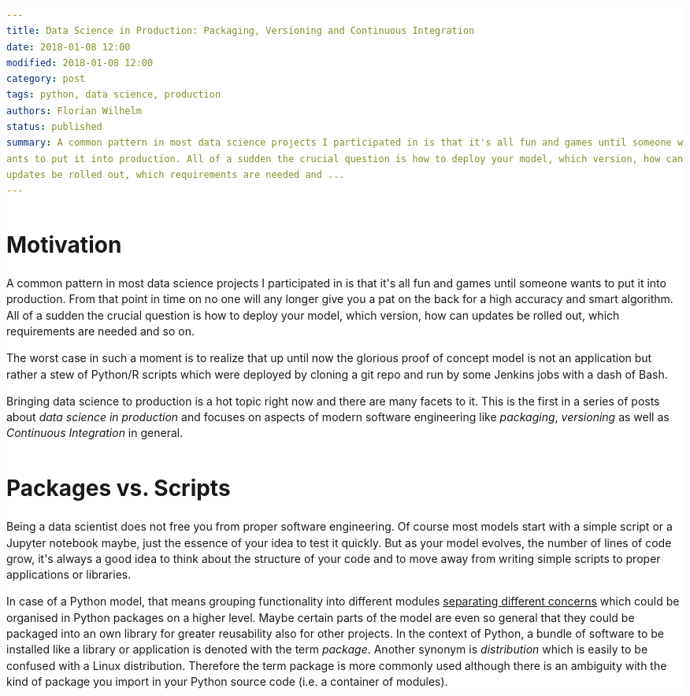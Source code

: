 ```yaml
---
title: Data Science in Production: Packaging, Versioning and Continuous Integration
date: 2018-01-08 12:00
modified: 2018-01-08 12:00
category: post
tags: python, data science, production
authors: Florian Wilhelm
status: published
summary: A common pattern in most data science projects I participated in is that it's all fun and games until someone wants to put it into production. All of a sudden the crucial question is how to deploy your model, which version, how can updates be rolled out, which requirements are needed and ...
---
```


# Motivation

A common pattern in most data science projects I participated in is that it's all 
fun and games until someone wants to put it into production. From that point in time on
no one will any longer give you a pat on the back for a high accuracy and smart
algorithm. All of a sudden the crucial question is how to deploy your model,
which version, how can updates be rolled out, which requirements are needed and so on.

The worst case in such a moment is to realize that up until now the glorious proof of concept
model is not an application but rather a stew of Python/R scripts which were deployed 
by cloning a git repo and run by some Jenkins jobs with a dash of Bash.

Bringing data science to production is a hot topic right now and there are many facets 
to it. This is the first in a series of posts about *data science in production* and
focuses on aspects of modern software engineering like *packaging*, *versioning* as
well as *Continuous Integration* in general.

# Packages vs. Scripts

Being a data scientist does not free you from proper software engineering. Of course
most models start with a simple script or a Jupyter notebook maybe, just the essence
of your idea to test it quickly. But as your model evolves, the number of lines
of code grow, it's always a good idea to think about the structure of your code and to
move away from writing simple scripts to proper applications or libraries. 

In case of a Python model, that means grouping functionality into different modules 
[separating different concerns][] which could be organised in Python packages on a higher
level. Maybe certain parts of the model are even so general that they could be packaged 
into an own library for greater reusability also for other projects. In the context
of Python, a bundle of software to be installed like a library or application is denoted 
with the term *package*. Another synonym is *distribution* which is easily to be confused with
a Linux distribution. Therefore the term package is more commonly used although there is an
ambiguity with the kind of package you import in your Python source code (i.e. a container of modules).
 

[devpi]: https://doc.devpi.net
[separating different concerns]: https://en.wikipedia.org/wiki/Separation_of_concerns
[pip]: https://pip.pypa.io/
[conda]: https://conda.io/
[packaging tutorial]: https://packaging.python.org/tutorials/distributing-packages/
[setuptools]: https://setuptools.readthedocs.io/
[setuptools_scm]: https://github.com/pypa/setuptools_scm
[sphinx]: http://www.sphinx-doc.org/
[pytest]: https://docs.pytest.org/
[tox]: https://tox.readthedocs.io/
[PyScaffold]: http://pyscaffold.org/
[Travis]: https://travis-ci.org/
[Gitlab]: https://gitlab.com/
[pre-commit]: http://pre-commit.com/
[Semantic Versioning]: https://semver.org/
[PEP440]: https://www.python.org/dev/peps/pep-0440/
[dependency hell]: https://en.wikipedia.org/wiki/Dependency_hell
[Jenkins]: https://jenkins-ci.org/
[PyPI]: https://pypi.python.org
[devpi]: https://devpi.net/
[Nexus]: http://www.sonatype.org/nexus/
[Anaconda]: https://anaconda.org/
[anaconda-repository]: https://docs.anaconda.com/anaconda-repository/
[general code projects]: https://conda.io/docs/user-guide/tutorials/build-postgis.html
[virtualenv]: https://virtualenv.pypa.io/
[There should be one obvious way to bring Python into production]: https://www.youtube.com/watch?v=hnQKsxKjCUo
[A Pythonic Approach to CI]: https://www.youtube.com/watch?v=Ad9qSbrfnvk
[Sebastian Neubauer]: https://www.linkedin.com/in/sebastian-neubauer-16626a79/
[Alice in Python projectland]: http://veekaybee.github.io/2017/09/26/python-packaging/
[inovex]: https://www.inovex.de/en/